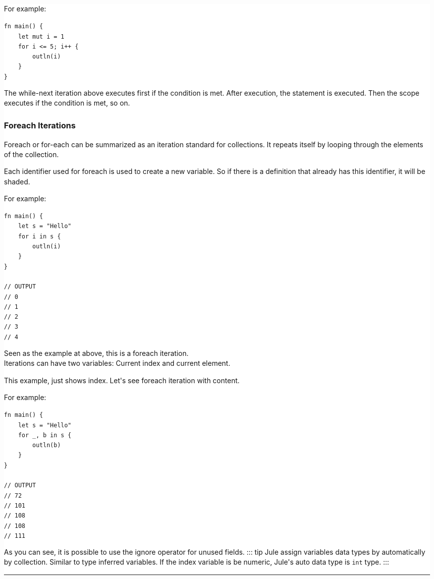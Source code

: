 For example:
```
fn main() {
    let mut i = 1
    for i <= 5; i++ {
        outln(i)
    }
}
```
The while-next iteration above executes first if the condition is met. After execution, the statement is executed. Then the scope executes if the condition is met, so on.

### Foreach Iterations
Foreach or for-each can be summarized as an iteration standard for collections. It repeats itself by looping through the elements of the collection.

Each identifier used for foreach is used to create a new variable. So if there is a definition that already has this identifier, it will be shaded.

For example:
```
fn main() {
    let s = "Hello"
    for i in s {
        outln(i)
    }
}

// OUTPUT
// 0
// 1
// 2
// 3
// 4
```
Seen as the example at above, this is a foreach iteration.\
Iterations can have two variables: Current index and current element.

This example, just shows index. Let's see foreach iteration with content.

For example:
```
fn main() {
    let s = "Hello"
    for _, b in s {
        outln(b)
    }
}

// OUTPUT
// 72
// 101
// 108
// 108
// 111
```
As you can see, it is possible to use the ignore operator for unused fields.
::: tip
Jule assign variables data types by automatically by collection. Similar to type inferred variables. If the index variable is be numeric, Jule's auto data type is `int` type.
:::

---
